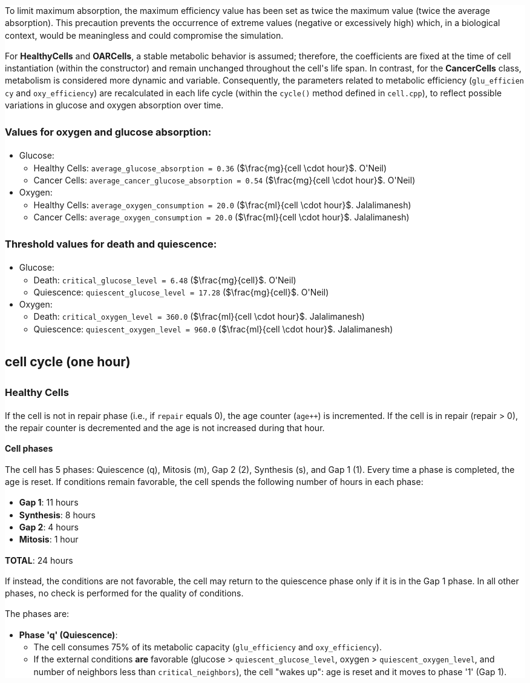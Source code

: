 To limit maximum absorption, the maximum efficiency value has been set as twice the maximum value (twice the average absorption). This precaution prevents the occurrence of extreme values (negative or excessively high) which, in a biological context, would be meaningless and could compromise the simulation.

For **HealthyCells** and **OARCells**, a stable metabolic behavior is assumed; therefore, the coefficients are fixed at the time of cell instantiation (within the constructor) and remain unchanged throughout the cell's life span. In contrast, for the **CancerCells** class, metabolism is considered more dynamic and variable. Consequently, the parameters related to metabolic efficiency (`glu_efficiency` and `oxy_efficiency`) are recalculated in each life cycle (within the `cycle()` method defined in `cell.cpp`), to reflect possible variations in glucose and oxygen absorption over time.

### Values for oxygen and glucose absorption:
- Glucose:
    - Healthy Cells: `average_glucose_absorption = 0.36` ($\frac{mg}{cell \cdot hour}$. O'Neil)
    - Cancer Cells: `average_cancer_glucose_absorption = 0.54` ($\frac{mg}{cell \cdot hour}$. O'Neil)
- Oxygen:
    - Healthy Cells: `average_oxygen_consumption = 20.0` ($\frac{ml}{cell \cdot hour}$. Jalalimanesh)
    - Cancer Cells: `average_oxygen_consumption = 20.0` ($\frac{ml}{cell \cdot hour}$. Jalalimanesh)

### Threshold values for death and quiescence:
- Glucose:
    - Death: `critical_glucose_level = 6.48` ($\frac{mg}{cell}$. O'Neil)
    - Quiescence: `quiescent_glucose_level = 17.28` ($\frac{mg}{cell}$. O'Neil)
- Oxygen:
    - Death: `critical_oxygen_level = 360.0` ($\frac{ml}{cell \cdot hour}$. Jalalimanesh)
    - Quiescence: `quiescent_oxygen_level = 960.0` ($\frac{ml}{cell \cdot hour}$. Jalalimanesh)

## cell cycle (one hour)
### Healthy Cells
If the cell is not in repair phase (i.e., if `repair` equals 0), the age counter (`age++`) is incremented. If the cell is in repair (repair > 0), the repair counter is decremented and the age is not increased during that hour.

**Cell phases**

The cell has 5 phases: Quiescence (q), Mitosis (m), Gap 2 (2), Synthesis (s), and Gap 1 (1). Every time a phase is completed, the age is reset.
If conditions remain favorable, the cell spends the following number of hours in each phase:
- **Gap 1**: 11 hours
- **Synthesis**: 8 hours
- **Gap 2**: 4 hours
- **Mitosis**: 1 hour

**TOTAL**: 24 hours

If instead, the conditions are not favorable, the cell may return to the quiescence phase only if it is in the Gap 1 phase. In all other phases, no check is performed for the quality of conditions.

The phases are:
- **Phase 'q' (Quiescence)**:
    - The cell consumes 75% of its metabolic capacity (`glu_efficiency` and `oxy_efficiency`).
    - If the external conditions **are** favorable (glucose > `quiescent_glucose_level`, oxygen > `quiescent_oxygen_level`, and number of neighbors less than `critical_neighbors`), the cell "wakes up": age is reset and it moves to phase '1' (Gap 1).
